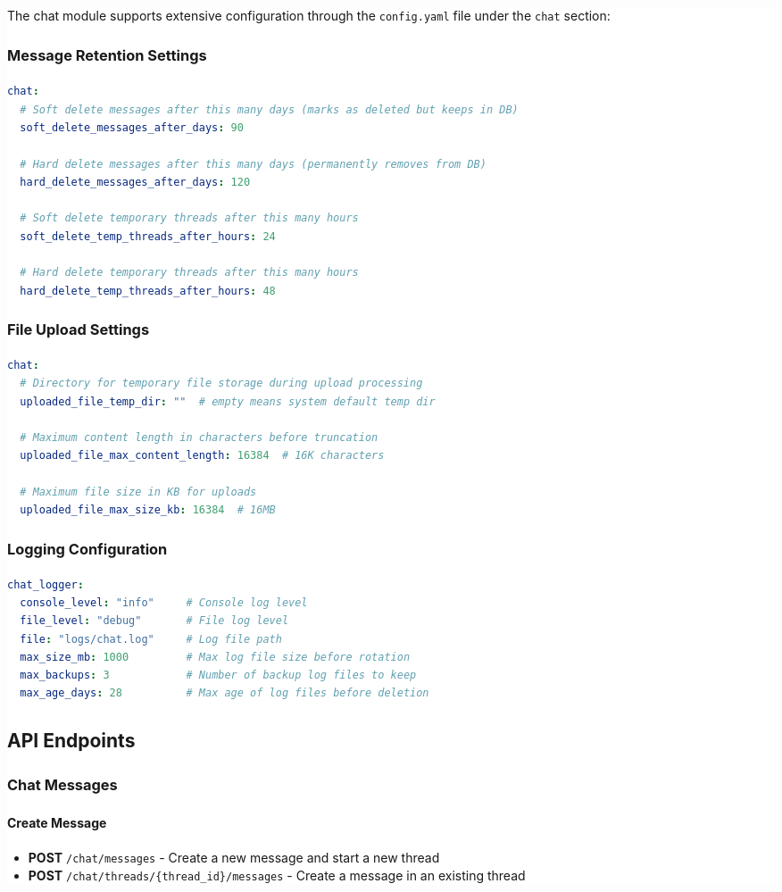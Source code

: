 The chat module supports extensive configuration through the `config.yaml` file under the `chat` section:

### Message Retention Settings

```yaml
chat:
  # Soft delete messages after this many days (marks as deleted but keeps in DB)
  soft_delete_messages_after_days: 90

  # Hard delete messages after this many days (permanently removes from DB)
  hard_delete_messages_after_days: 120

  # Soft delete temporary threads after this many hours
  soft_delete_temp_threads_after_hours: 24

  # Hard delete temporary threads after this many hours
  hard_delete_temp_threads_after_hours: 48
```

### File Upload Settings

```yaml
chat:
  # Directory for temporary file storage during upload processing
  uploaded_file_temp_dir: ""  # empty means system default temp dir

  # Maximum content length in characters before truncation
  uploaded_file_max_content_length: 16384  # 16K characters

  # Maximum file size in KB for uploads
  uploaded_file_max_size_kb: 16384  # 16MB
```

### Logging Configuration

```yaml
chat_logger:
  console_level: "info"     # Console log level
  file_level: "debug"       # File log level
  file: "logs/chat.log"     # Log file path
  max_size_mb: 1000         # Max log file size before rotation
  max_backups: 3            # Number of backup log files to keep
  max_age_days: 28          # Max age of log files before deletion
```

## API Endpoints

### Chat Messages

#### Create Message
- **POST** `/chat/messages` - Create a new message and start a new thread
- **POST** `/chat/threads/{thread_id}/messages` - Create a message in an existing thread
